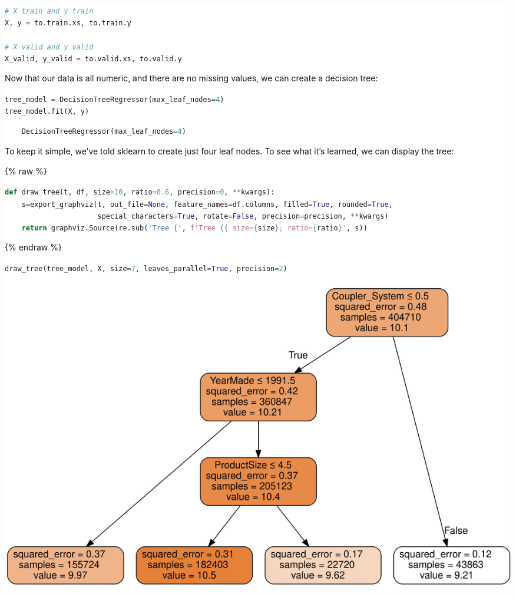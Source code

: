 ```python
# X train and y train
X, y = to.train.xs, to.train.y

# X valid and y valid
X_valid, y_valid = to.valid.xs, to.valid.y
```

Now that our data is all numeric, and there are no missing values, we can create a decision tree:


```python
tree_model = DecisionTreeRegressor(max_leaf_nodes=4)
tree_model.fit(X, y)
```

```python
    DecisionTreeRegressor(max_leaf_nodes=4)
```

To keep it simple, we’ve told sklearn to create just four leaf nodes. To see what it’s
learned, we can display the tree:

{% raw %}
```python
def draw_tree(t, df, size=10, ratio=0.6, precision=0, **kwargs):
    s=export_graphviz(t, out_file=None, feature_names=df.columns, filled=True, rounded=True,
                      special_characters=True, rotate=False, precision=precision, **kwargs)
    return graphviz.Source(re.sub('Tree {', f'Tree {{ size={size}; ratio={ratio}', s))
```
{% endraw %}

 
 

```python
draw_tree(tree_model, X, size=7, leaves_parallel=True, precision=2)
```

![png](/images/Fastbook/Chapter_9/output_47_0.svg)
